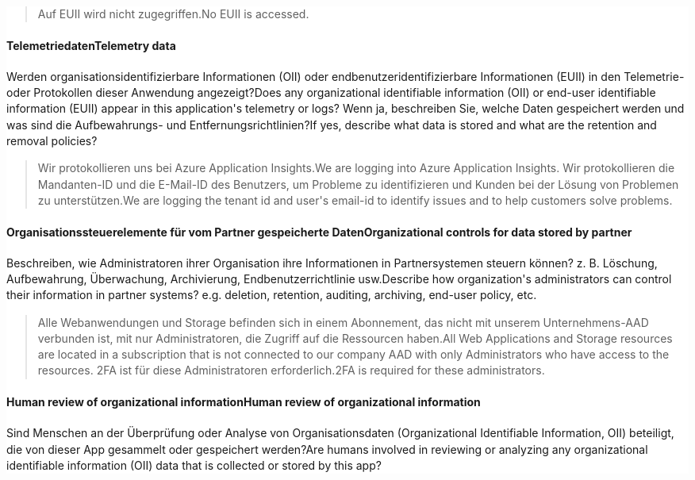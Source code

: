 ><span data-ttu-id="b82f9-176">Auf EUII wird nicht zugegriffen.</span><span class="sxs-lookup"><span data-stu-id="b82f9-176">No EUII is accessed.</span></span>



#### <a name="telemetry-data"></a><span data-ttu-id="b82f9-177">Telemetriedaten</span><span class="sxs-lookup"><span data-stu-id="b82f9-177">Telemetry data</span></span>

<span data-ttu-id="b82f9-178">Werden organisationsidentifizierbare Informationen (OII) oder endbenutzeridentifizierbare Informationen (EUII) in den Telemetrie- oder Protokollen dieser Anwendung angezeigt?</span><span class="sxs-lookup"><span data-stu-id="b82f9-178">Does any organizational identifiable information (OII) or end-user identifiable information (EUII) appear in this application's telemetry or logs?</span></span> <span data-ttu-id="b82f9-179">Wenn ja, beschreiben Sie, welche Daten gespeichert werden und was sind die Aufbewahrungs- und Entfernungsrichtlinien?</span><span class="sxs-lookup"><span data-stu-id="b82f9-179">If yes, describe what data is stored and what are the retention and removal policies?</span></span>

><span data-ttu-id="b82f9-180">Wir protokollieren uns bei Azure Application Insights.</span><span class="sxs-lookup"><span data-stu-id="b82f9-180">We are logging into Azure Application Insights.</span></span> <span data-ttu-id="b82f9-181">Wir protokollieren die Mandanten-ID und die E-Mail-ID des Benutzers, um Probleme zu identifizieren und Kunden bei der Lösung von Problemen zu unterstützen.</span><span class="sxs-lookup"><span data-stu-id="b82f9-181">We are logging the tenant id and user's email-id to identify issues and to help customers solve problems.</span></span>


#### <a name="organizational-controls-for-data-stored-by-partner"></a><span data-ttu-id="b82f9-182">Organisationssteuerelemente für vom Partner gespeicherte Daten</span><span class="sxs-lookup"><span data-stu-id="b82f9-182">Organizational controls for data stored by partner</span></span>

<span data-ttu-id="b82f9-183">Beschreiben, wie Administratoren ihrer Organisation ihre Informationen in Partnersystemen steuern können? z. B. Löschung, Aufbewahrung, Überwachung, Archivierung, Endbenutzerrichtlinie usw.</span><span class="sxs-lookup"><span data-stu-id="b82f9-183">Describe how organization's administrators can control their information in partner systems? e.g. deletion, retention, auditing, archiving, end-user policy, etc.</span></span>

><span data-ttu-id="b82f9-184">Alle Webanwendungen und Storage befinden sich in einem Abonnement, das nicht mit unserem Unternehmens-AAD verbunden ist, mit nur Administratoren, die Zugriff auf die Ressourcen haben.</span><span class="sxs-lookup"><span data-stu-id="b82f9-184">All Web Applications and Storage resources are located in a subscription that is not connected to our company AAD with only Administrators who have access to the resources.</span></span> <span data-ttu-id="b82f9-185">2FA ist für diese Administratoren erforderlich.</span><span class="sxs-lookup"><span data-stu-id="b82f9-185">2FA is required for these administrators.</span></span> 


#### <a name="human-review-of-organizational-information"></a><span data-ttu-id="b82f9-186">Human review of organizational information</span><span class="sxs-lookup"><span data-stu-id="b82f9-186">Human review of organizational information</span></span>

<span data-ttu-id="b82f9-187">Sind Menschen an der Überprüfung oder Analyse von Organisationsdaten (Organizational Identifiable Information, OII) beteiligt, die von dieser App gesammelt oder gespeichert werden?</span><span class="sxs-lookup"><span data-stu-id="b82f9-187">Are humans involved in reviewing or analyzing any organizational identifiable information (OII) data that is collected or stored by this app?</span></span>
